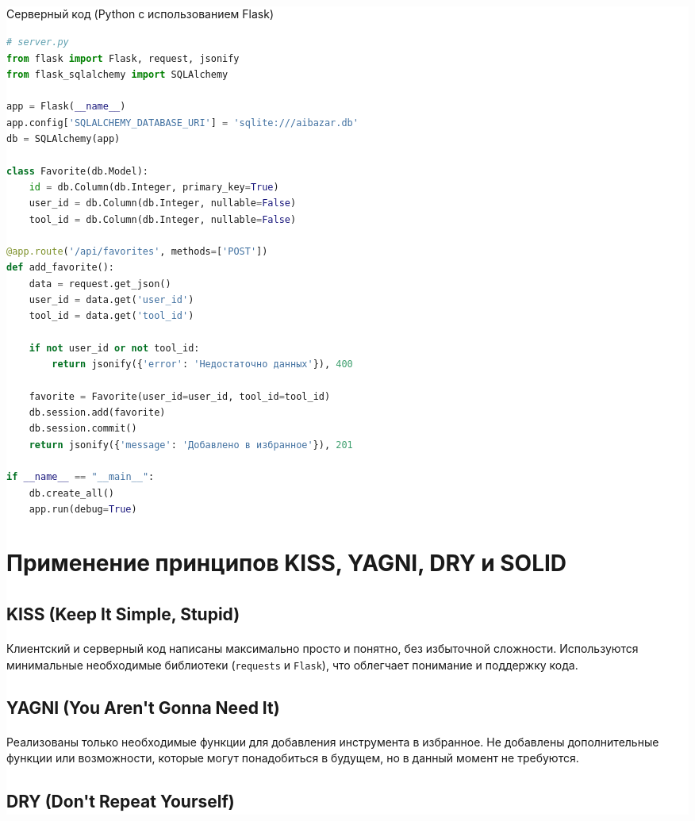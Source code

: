 Серверный код (Python с использованием Flask)
```python
# server.py
from flask import Flask, request, jsonify
from flask_sqlalchemy import SQLAlchemy

app = Flask(__name__)
app.config['SQLALCHEMY_DATABASE_URI'] = 'sqlite:///aibazar.db'
db = SQLAlchemy(app)

class Favorite(db.Model):
    id = db.Column(db.Integer, primary_key=True)
    user_id = db.Column(db.Integer, nullable=False)
    tool_id = db.Column(db.Integer, nullable=False)

@app.route('/api/favorites', methods=['POST'])
def add_favorite():
    data = request.get_json()
    user_id = data.get('user_id')
    tool_id = data.get('tool_id')
    
    if not user_id or not tool_id:
        return jsonify({'error': 'Недостаточно данных'}), 400
    
    favorite = Favorite(user_id=user_id, tool_id=tool_id)
    db.session.add(favorite)
    db.session.commit()
    return jsonify({'message': 'Добавлено в избранное'}), 201

if __name__ == "__main__":
    db.create_all()
    app.run(debug=True)

```

# Применение принципов KISS, YAGNI, DRY и SOLID

## KISS (Keep It Simple, Stupid)

Клиентский и серверный код написаны максимально просто и понятно, без избыточной сложности. Используются минимальные необходимые библиотеки (`requests` и `Flask`), что облегчает понимание и поддержку кода.

## YAGNI (You Aren't Gonna Need It)

Реализованы только необходимые функции для добавления инструмента в избранное. Не добавлены дополнительные функции или возможности, которые могут понадобиться в будущем, но в данный момент не требуются.

## DRY (Don't Repeat Yourself)
